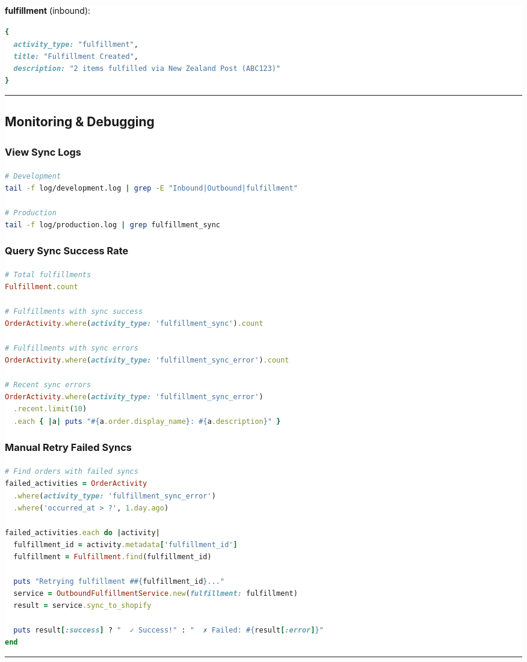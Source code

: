 **fulfillment** (inbound):

```ruby
{
  activity_type: "fulfillment",
  title: "Fulfillment Created",
  description: "2 items fulfilled via New Zealand Post (ABC123)"
}
```

---

## Monitoring & Debugging

### View Sync Logs

```bash
# Development
tail -f log/development.log | grep -E "Inbound|Outbound|fulfillment"

# Production
tail -f log/production.log | grep fulfillment_sync
```

### Query Sync Success Rate

```ruby
# Total fulfillments
Fulfillment.count

# Fulfillments with sync success
OrderActivity.where(activity_type: 'fulfillment_sync').count

# Fulfillments with sync errors
OrderActivity.where(activity_type: 'fulfillment_sync_error').count

# Recent sync errors
OrderActivity.where(activity_type: 'fulfillment_sync_error')
  .recent.limit(10)
  .each { |a| puts "#{a.order.display_name}: #{a.description}" }
```

### Manual Retry Failed Syncs

```ruby
# Find orders with failed syncs
failed_activities = OrderActivity
  .where(activity_type: 'fulfillment_sync_error')
  .where('occurred_at > ?', 1.day.ago)

failed_activities.each do |activity|
  fulfillment_id = activity.metadata['fulfillment_id']
  fulfillment = Fulfillment.find(fulfillment_id)

  puts "Retrying fulfillment ##{fulfillment_id}..."
  service = OutboundFulfillmentService.new(fulfillment: fulfillment)
  result = service.sync_to_shopify

  puts result[:success] ? "  ✓ Success!" : "  ✗ Failed: #{result[:error]}"
end
```

---